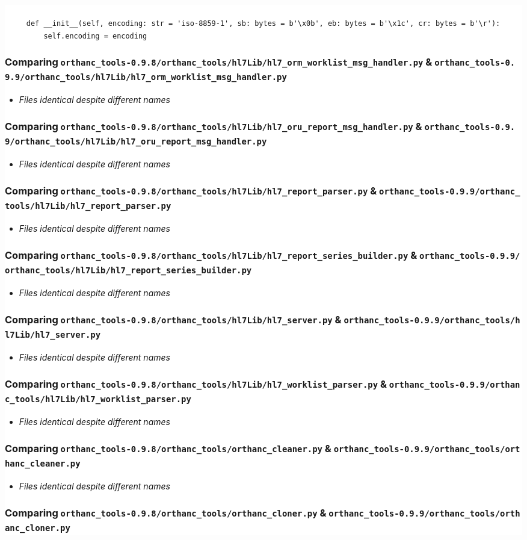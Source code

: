 ```diff
 
     def __init__(self, encoding: str = 'iso-8859-1', sb: bytes = b'\x0b', eb: bytes = b'\x1c', cr: bytes = b'\r'):
         self.encoding = encoding
```

### Comparing `orthanc_tools-0.9.8/orthanc_tools/hl7Lib/hl7_orm_worklist_msg_handler.py` & `orthanc_tools-0.9.9/orthanc_tools/hl7Lib/hl7_orm_worklist_msg_handler.py`

 * *Files identical despite different names*

### Comparing `orthanc_tools-0.9.8/orthanc_tools/hl7Lib/hl7_oru_report_msg_handler.py` & `orthanc_tools-0.9.9/orthanc_tools/hl7Lib/hl7_oru_report_msg_handler.py`

 * *Files identical despite different names*

### Comparing `orthanc_tools-0.9.8/orthanc_tools/hl7Lib/hl7_report_parser.py` & `orthanc_tools-0.9.9/orthanc_tools/hl7Lib/hl7_report_parser.py`

 * *Files identical despite different names*

### Comparing `orthanc_tools-0.9.8/orthanc_tools/hl7Lib/hl7_report_series_builder.py` & `orthanc_tools-0.9.9/orthanc_tools/hl7Lib/hl7_report_series_builder.py`

 * *Files identical despite different names*

### Comparing `orthanc_tools-0.9.8/orthanc_tools/hl7Lib/hl7_server.py` & `orthanc_tools-0.9.9/orthanc_tools/hl7Lib/hl7_server.py`

 * *Files identical despite different names*

### Comparing `orthanc_tools-0.9.8/orthanc_tools/hl7Lib/hl7_worklist_parser.py` & `orthanc_tools-0.9.9/orthanc_tools/hl7Lib/hl7_worklist_parser.py`

 * *Files identical despite different names*

### Comparing `orthanc_tools-0.9.8/orthanc_tools/orthanc_cleaner.py` & `orthanc_tools-0.9.9/orthanc_tools/orthanc_cleaner.py`

 * *Files identical despite different names*

### Comparing `orthanc_tools-0.9.8/orthanc_tools/orthanc_cloner.py` & `orthanc_tools-0.9.9/orthanc_tools/orthanc_cloner.py`

